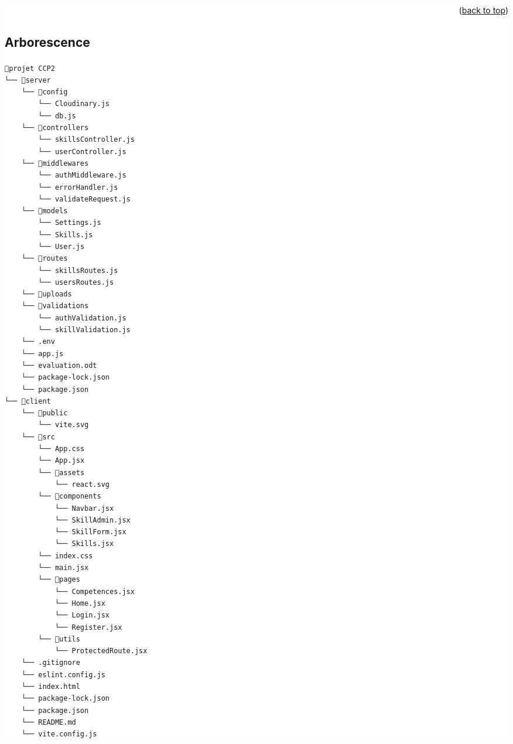 <p align="right">(<a href="#readme-top">back to top</a>)</p>

## Arborescence

```bash
📁projet CCP2
└── 📁server
    └── 📁config
        └── Cloudinary.js
        └── db.js
    └── 📁controllers
        └── skillsController.js
        └── userController.js
    └── 📁middlewares
        └── authMiddleware.js
        └── errorHandler.js
        └── validateRequest.js
    └── 📁models
        └── Settings.js
        └── Skills.js
        └── User.js
    └── 📁routes
        └── skillsRoutes.js
        └── usersRoutes.js
    └── 📁uploads
    └── 📁validations
        └── authValidation.js
        └── skillValidation.js
    └── .env
    └── app.js
    └── evaluation.odt
    └── package-lock.json
    └── package.json
└── 📁client
    └── 📁public
        └── vite.svg
    └── 📁src
        └── App.css
        └── App.jsx
        └── 📁assets
            └── react.svg
        └── 📁components
            └── Navbar.jsx
            └── SkillAdmin.jsx
            └── SkillForm.jsx
            └── Skills.jsx
        └── index.css
        └── main.jsx
        └── 📁pages
            └── Competences.jsx
            └── Home.jsx
            └── Login.jsx
            └── Register.jsx
        └── 📁utils
            └── ProtectedRoute.jsx
    └── .gitignore
    └── eslint.config.js
    └── index.html
    └── package-lock.json
    └── package.json
    └── README.md
    └── vite.config.js
```
